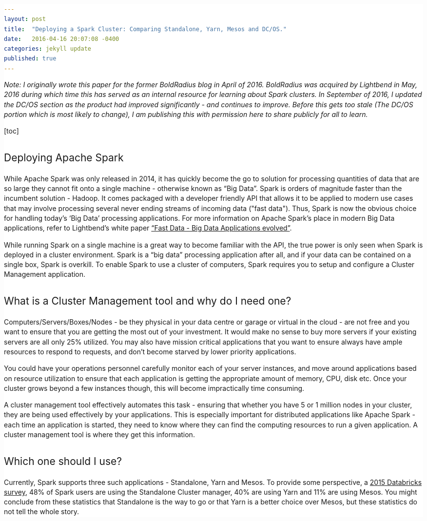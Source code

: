 ```yaml
---
layout: post
title:  "Deploying a Spark Cluster: Comparing Standalone, Yarn, Mesos and DC/OS."
date:   2016-04-16 20:07:08 -0400
categories: jekyll update
published: true
---
```


<em>Note: I originally wrote this paper for the former BoldRadius blog in April of 2016. BoldRadius was acquired by Lightbend in May, 2016 during which time this has served as an internal resource for learning about Spark clusters. In September of 2016, I updated the DC/OS section as the product had improved significantly - and continues to improve. Before this gets too stale (The DC/OS portion which is most likely to change), I am publishing this with permission here to share publicly for all to learn.</em>

[toc]
<h2><span style="font-weight: 400;">Deploying Apache Spark</span></h2>
<span style="font-weight: 400;">While Apache Spark was only released in 2014, it has quickly become the go to solution for processing quantities of data that are so large they cannot fit onto a single machine - otherwise known as “Big Data”. Spark is orders of magnitude faster than the incumbent solution - Hadoop. It comes packaged with a developer friendly API that allows it to be applied to modern use cases that may involve processing several never ending streams of incoming data ("fast data"). Thus, Spark is now the obvious choice for handling today’s ‘Big Data’ processing applications. For more information on Apache Spark’s place in modern Big Data applications, refer to Lightbend’s white paper </span><a href="https://info.lightbend.com/COLL-20XX-Fast-Data-Big-Data-Evolved-WP_LP.html?lst=WS&amp;lsd=COLL-20XX-Fast-Data-Big-Data-Evolved-WP"><span style="font-weight: 400;">“Fast Data - Big Data Applications evolved”</span></a><span style="font-weight: 400;">.</span>

<span style="font-weight: 400;">While running Spark on a single machine is a great way to become familiar with the API, the true power is only seen when Spark is deployed in a cluster environment. Spark is a “big data” processing application after all, and if your data can be contained on a single box, Spark is overkill. To enable Spark to use a cluster of computers, Spark requires you to setup and configure a Cluster Management application.</span>
<h2><span style="font-weight: 400;">What is a Cluster Management tool and why do I need one?</span></h2>
<span style="font-weight: 400;">Computers/Servers/Boxes/Nodes - be they physical in your data centre or garage or virtual in the cloud - are not free and you want to ensure that you are getting the most out of your investment. It would make no sense to buy more servers if your existing servers are all only 25% utilized. You may also have mission critical applications that you want to ensure always have ample resources to respond to requests, and don’t become starved by lower priority applications.</span>

<span style="font-weight: 400;">You could have your operations personnel carefully monitor each of your server instances, and move around applications based on resource utilization to ensure that each application is getting the appropriate amount of memory, CPU, disk etc. Once your cluster grows beyond a few instances though, this will become impractically time consuming.</span>

<span style="font-weight: 400;">A cluster management tool effectively automates this task - ensuring that whether you have 5 or 1 million nodes in your cluster, they are being used effectively by your applications. This is especially important for distributed applications like Apache Spark - each time an application is started, they need to know where they can find the computing resources to run a given application. A cluster management tool is where they get this information.</span>
<h2><span style="font-weight: 400;">Which one should I use?</span></h2>
<span style="font-weight: 400;">Currently, Spark supports three such applications - Standalone, Yarn and Mesos. To provide some perspective, a </span><a href="http://cdn2.hubspot.net/hubfs/438089/DataBricks_Surveys_-_Content/Spark-Survey-2015-Infographic.pdf?t=1443057549926"><span style="font-weight: 400;">2015 Databricks survey</span></a><span style="font-weight: 400;">, 48% of Spark users are using the Standalone Cluster manager, 40% are using Yarn and 11% are using Mesos. You might conclude from these statistics that Standalone is the way to go or that Yarn is a better choice over Mesos, but these statistics do not tell the whole story.</span>
